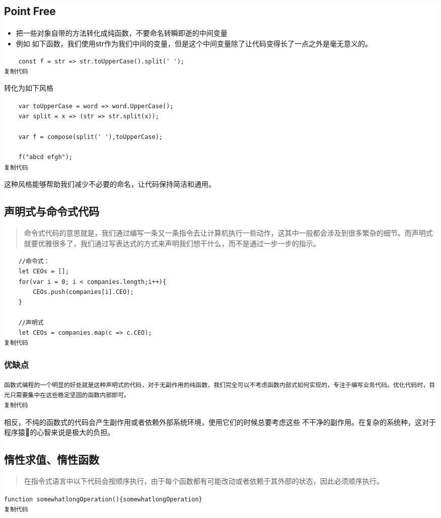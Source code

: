 ## Point Free

- 把一些对象自带的方法转化成纯函数，不要命名转瞬即逝的中间变量
- 例如 如下函数，我们使用str作为我们中间的变量，但是这个中间变量除了让代码变得长了一点之外是毫无意义的。

```
    const f = str => str.toUpperCase().split(' ');
复制代码
```

转化为如下风格

```
    var toUpperCase = word => word.UpperCase();
    var split = x => (str => str.split(x));

    var f = compose(split(' '),toUpperCase);

    f("abcd efgh");
复制代码
```

这种风格能够帮助我们减少不必要的命名，让代码保持简洁和通用。

## 声明式与命令式代码

> 命令式代码的意思就是，我们通过编写一条又一条指令去让计算机执行一些动作，这其中一般都会涉及到很多繁杂的细节。而声明式就要优雅很多了，我们通过写表达式的方式来声明我们想干什么，而不是通过一步一步的指示。

```
    //命令式：
    let CEOs = [];
    for(var i = 0; i < companies.length;i++){
        CEOs.push(companies[i].CEO);
    }

    //声明式
    let CEOs = companies.map(c => c.CEO);
复制代码
```

### 优缺点

```
函数式编程的一个明显的好处就是这种声明式的代码，对于无副作用的纯函数，我们完全可以不考虑函数内部式如何实现的，专注于编写业务代码。优化代码时，目光只需要集中在这些稳定坚固的函数内部即可。
复制代码
```

相反，不纯的函数式的代码会产生副作用或者依赖外部系统环境，使用它们的时候总要考虑这些 不干净的副作用。在复杂的系统种，这对于程序猿🦍的心智来说是极大的负担。

## 惰性求值、惰性函数

> 在指令式语言中以下代码会按顺序执行，由于每个函数都有可能改动或者依赖于其外部的状态，因此必须顺序执行。

```
function somewhatlongOperation(){somewhatlongOperation}
复制代码
```
